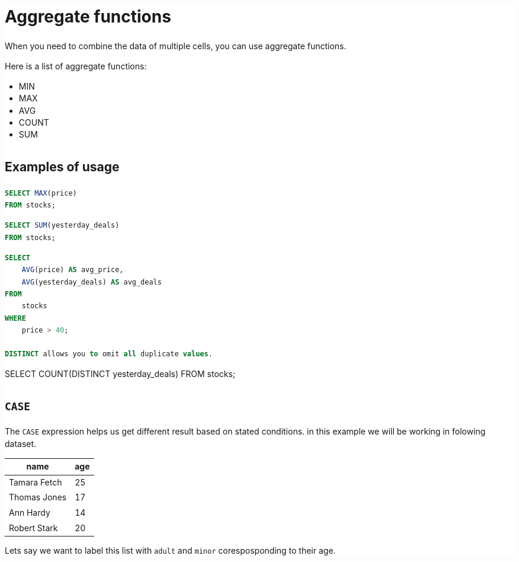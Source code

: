 # Aggregate functions

When you need to combine the data of multiple cells, you can use aggregate functions.

Here is a list of aggregate functions:
* MIN
* MAX
* AVG
* COUNT
* SUM

## Examples of usage
```sql
SELECT MAX(price)
FROM stocks;
```

```sql
SELECT SUM(yesterday_deals)
FROM stocks;
```

```sql
SELECT
    AVG(price) AS avg_price,
    AVG(yesterday_deals) AS avg_deals
FROM
    stocks
WHERE
    price > 40;

DISTINCT allows you to omit all duplicate values.
```
    
SELECT COUNT(DISTINCT yesterday_deals)
FROM stocks;

## `CASE`
The `CASE` expression helps us get different result based on stated conditions. in this example we will be working in folowing dataset.

| name         | age |
|--------------|-----|
| Tamara Fetch | 25  |
| Thomas Jones | 17  |
| Ann Hardy    | 14  |
| Robert Stark | 20  |

Lets say we want to label this list with `adult` and `minor` coresposponding to their age.
